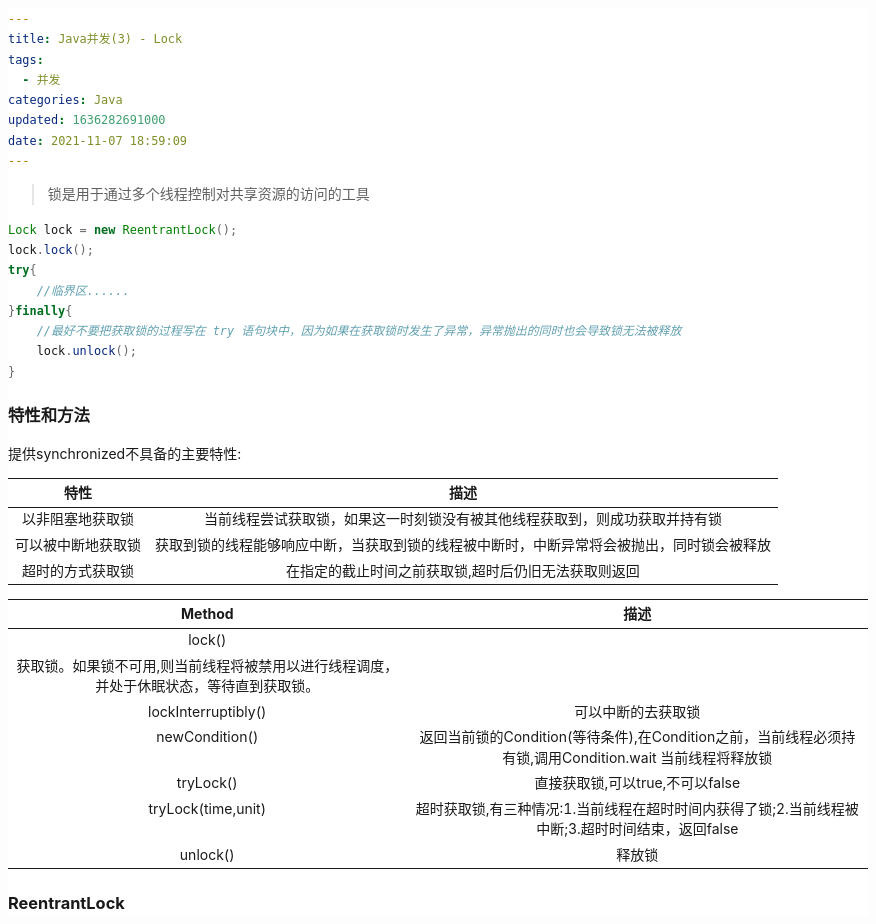 ```yaml
---
title: Java并发(3) - Lock
tags:
  - 并发
categories: Java
updated: 1636282691000
date: 2021-11-07 18:59:09
---
```


> 锁是用于通过多个线程控制对共享资源的访问的工具

```java
Lock lock = new ReentrantLock();
lock.lock();
try{
    //临界区......
}finally{
    //最好不要把获取锁的过程写在 try 语句块中，因为如果在获取锁时发生了异常，异常抛出的同时也会导致锁无法被释放
    lock.unlock();
}
```

### 特性和方法

提供synchronized不具备的主要特性:

| 特性 | 描述 |
|:---------------------:| :-----------------------------:|
| 以非阻塞地获取锁 | 当前线程尝试获取锁，如果这一时刻锁没有被其他线程获取到，则成功获取并持有锁|
| 可以被中断地获取锁 | 获取到锁的线程能够响应中断，当获取到锁的线程被中断时，中断异常将会被抛出，同时锁会被释放 |
| 超时的方式获取锁|  在指定的截止时间之前获取锁,超时后仍旧无法获取则返回 |


| Method | 描述 |
|:---------------------:| :-----------------------------:|
| lock() |   
获取锁。如果锁不可用,则当前线程将被禁用以进行线程调度，并处于休眠状态，等待直到获取锁。 |
| lockInterruptibly()| 可以中断的去获取锁 |
| newCondition()| 返回当前锁的Condition(等待条件),在Condition之前，当前线程必须持有锁,调用Condition.wait 当前线程将释放锁 |
| tryLock()| 直接获取锁,可以true,不可以false |
| tryLock(time,unit)| 超时获取锁,有三种情况:1.当前线程在超时时间内获得了锁;2.当前线程被中断;3.超时时间结束，返回false|
| unlock() | 释放锁 |


### ReentrantLock
